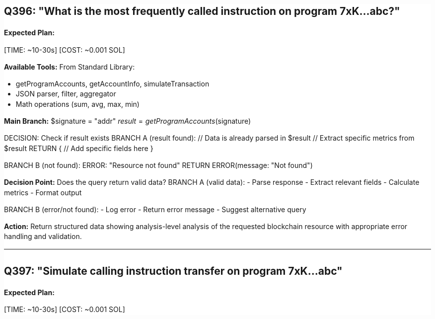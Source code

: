 
## Q396: "What is the most frequently called instruction on program 7xK...abc?"

**Expected Plan:**

[TIME: ~10-30s] [COST: ~0.001 SOL]

**Available Tools:**
From Standard Library:
  - getProgramAccounts, getAccountInfo, simulateTransaction
  - JSON parser, filter, aggregator
  - Math operations (sum, avg, max, min)

**Main Branch:**
$signature = "addr"
$result = getProgramAccounts($signature)

DECISION: Check if result exists
  BRANCH A (result found):
    // Data is already parsed in $result
    // Extract specific metrics from $result
    RETURN {
  // Add specific fields here
}

  BRANCH B (not found):
    ERROR: "Resource not found"
    RETURN ERROR(message: "Not found")


**Decision Point:** Does the query return valid data?
  BRANCH A (valid data):
    - Parse response
    - Extract relevant fields
    - Calculate metrics
    - Format output

  BRANCH B (error/not found):
    - Log error
    - Return error message
    - Suggest alternative query

**Action:**
Return structured data showing analysis-level analysis of the requested blockchain resource with appropriate error handling and validation.

---

## Q397: "Simulate calling instruction transfer on program 7xK...abc"

**Expected Plan:**

[TIME: ~10-30s] [COST: ~0.001 SOL]
